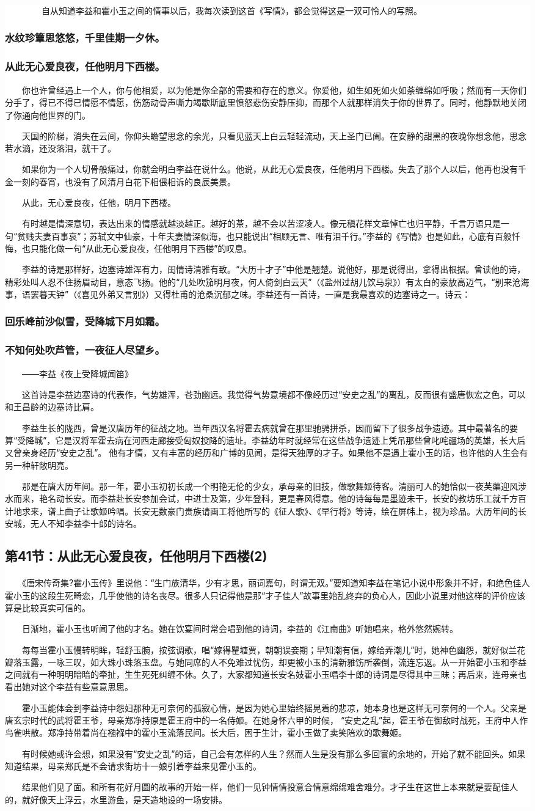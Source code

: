 
　　
　　自从知道李益和霍小玉之间的情事以后，我每次读到这首《写情》，都会觉得这是一双可怜人的写照。

### 水纹珍簟思悠悠，千里佳期一夕休。

### 从此无心爱良夜，任他明月下西楼。

　　你也许曾经遇上一个人，你与他相爱，以为他是你全部的需要和存在的意义。你爱他，如生如死如火如荼缠绵如呼吸；然而有一天你们分手了，得已不得已情愿不情愿，伤筋动骨声嘶力竭歇斯底里愤怒悲伤安静压抑，而那个人就那样消失于你的世界了。同时，他静默地关闭了你通向他世界的门。

　　天国的阶梯，消失在云间，你仰头瞻望思念的余光，只看见蓝天上白云轻轻流动，天上圣门已阖。在安静的甜黑的夜晚你想念他，思念若水滴，还没落泪，就干了。

　　如果你为一个人切骨般痛过，你就会明白李益在说什么。他说，从此无心爱良夜，任他明月下西楼。失去了那个人以后，他再也没有千金一刻的春宵，也没有了风清月白花下相偎相诉的良辰美景。

　　从此，无心爱良夜，任他，明月下西楼。

　　有时越是情深意切，表达出来的情感就越淡越正。越好的茶，越不会以苦涩凌人。像元稹花样文章悼亡也归平静，千言万语只是一句“贫贱夫妻百事哀”；苏轼文中仙豪，十年夫妻情深似海，也只能说出“相顾无言、唯有泪千行。”李益的《写情》也是如此，心底有百般忏悔，也只能化做一句“从此无心爱良夜，任他明月下西楼”的叹息。

　　李益的诗是那样好，边塞诗雄浑有力，闺情诗清雅有致。“大历十才子”中他是翘楚。说他好，那是说得出，拿得出根据。曾读他的诗，精彩处叫人忍不住扬眉动目，意态飞扬。他的“几处吹笳明月夜，何人倚剑白云天”（《盐州过胡儿饮马泉》）有太白的豪放高迈气，“别来沧海事，语罢暮天钟”（《喜见外弟又言别》）又得杜甫的沧桑沉郁之味。李益还有一首诗，一直是我最喜欢的边塞诗之一。诗云：

### 回乐峰前沙似雪，受降城下月如霜。

### 不知何处吹芦管，一夜征人尽望乡。

　　——李益《夜上受降城闻笛》

　　这首诗是李益边塞诗的代表作，气势雄浑，苍劲幽远。我觉得气势意境都不像经历过“安史之乱”的离乱，反而很有盛唐恢宏之色，可以和王昌龄的边塞诗比肩。

　　李益生长的陇西，曾是汉唐历年的征战之地。当年西汉名将霍去病就曾在那里驰骋拼杀，因而留下了很多战争遗迹。其中最著名的要算“受降城”，它是汉将军霍去病在河西走廊接受匈奴投降的遗址。李益幼年时就经常在这些战争遗迹上凭吊那些曾叱咤疆场的英雄，长大后又曾亲身经历“安史之乱”。 他有才情，又有丰富的经历和广博的见闻，是得天独厚的才子。如果他不是遇上霍小玉的话，也许他的人生会有另一种轩敞明亮。

　　那是在唐大历年间。那一年，霍小玉初初长成一个明艳无伦的少女，承母亲的旧技，做歌舞姬待客。清丽可人的她恰似一夜芙蕖迎风涉水而来，艳名动长安。而李益赴长安参加会试，中进士及第，少年登科，更是春风得意。他的诗每每是墨迹未干，长安的教坊乐工就千方百计地求来，谱上曲子让歌姬吟唱。长安无数豪门贵族请画工将他所写的《征人歌》、《早行将》等诗，绘在屏帏上，视为珍品。大历年间的长安城，无人不知李益李十郎的诗名。









## 第41节：从此无心爱良夜，任他明月下西楼(2)


　　《唐宋传奇集?霍小玉传》里说他：“生门族清华，少有才思，丽词嘉句，时谓无双。”要知道知李益在笔记小说中形象并不好，和绝色佳人霍小玉的这段生死畸恋，几乎使他的诗名丧尽。很多人只记得他是那“才子佳人”故事里始乱终弃的负心人，因此小说里对他这样的评价应该算是比较真实可信的。

　　日渐地，霍小玉也听闻了他的才名。她在饮宴间时常会唱到他的诗词，李益的《江南曲》听她唱来，格外悠然婉转。

　　每每当霍小玉慢转明眸，轻舒玉腕，按弦调歌，唱“嫁得瞿塘贾，朝朝误妾期；早知潮有信，嫁给弄潮儿”时，她神色幽怨，就好似兰花瓣落玉露，一咏三叹，如大珠小珠落玉盘。与她同席的人不免难过忧伤，却更被小玉的清新雅饬所袭倒，流连忘返。从一开始霍小玉和李益之间就有一种明明暗暗的牵扯，生生死死纠缠不休。久了，大家都知道长安名妓霍小玉唱李十郎的诗词是尽得其中三昧；再后来，连母亲也看出她对这个李益有些意意思思。

　　霍小玉能体会到李益诗中怨妇那种无可奈何的孤寂心情，是因为她心里始终摇晃着的悲凉，她本身也是这样无可奈何的一个人。父亲是唐玄宗时代的武将霍王爷，母亲郑净持原是霍王府中的一名侍姬。在她身怀六甲的时候， “安史之乱”起，霍王爷在御敌时战死，王府中人作鸟雀哄散。郑净持带着尚在襁褓中的霍小玉流落民间。长大后，困于生计，霍小玉做了卖笑陪欢的歌舞姬。

　　有时候她或许会想，如果没有“安史之乱”的话，自己会有怎样的人生？然而人生是没有那么多回寰的余地的，开始了就不能回头。如果知道结果，母亲郑氏是不会请求街坊十一娘引着李益来见霍小玉的。

　　结果他们见了面。和所有花好月圆的故事的开始一样，他们一见钟情情投意合情意绵绵难舍难分。才子生在这世上本来就是要配佳人的，就好像天上浮云，水里游鱼，是天造地设的一场安排。
